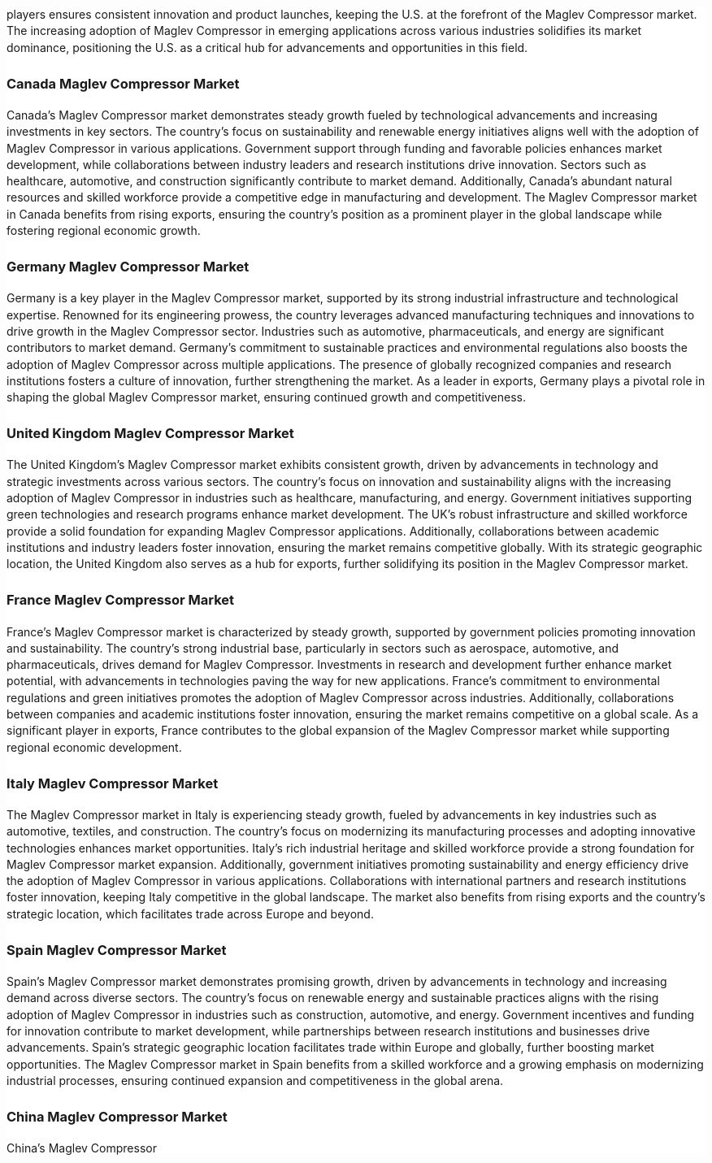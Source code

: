 players ensures consistent innovation and product launches, keeping the U.S. at the forefront of the Maglev Compressor market. The increasing adoption of Maglev Compressor in emerging applications across various industries solidifies its market dominance, positioning the U.S. as a critical hub for advancements and opportunities in this field.</p><h3>Canada Maglev Compressor Market</h3><p>Canada&rsquo;s Maglev Compressor market demonstrates steady growth fueled by technological advancements and increasing investments in key sectors. The country&rsquo;s focus on sustainability and renewable energy initiatives aligns well with the adoption of Maglev Compressor in various applications. Government support through funding and favorable policies enhances market development, while collaborations between industry leaders and research institutions drive innovation. Sectors such as healthcare, automotive, and construction significantly contribute to market demand. Additionally, Canada&rsquo;s abundant natural resources and skilled workforce provide a competitive edge in manufacturing and development. The Maglev Compressor market in Canada benefits from rising exports, ensuring the country&rsquo;s position as a prominent player in the global landscape while fostering regional economic growth.</p><h3>Germany Maglev Compressor Market</h3><p>Germany is a key player in the Maglev Compressor market, supported by its strong industrial infrastructure and technological expertise. Renowned for its engineering prowess, the country leverages advanced manufacturing techniques and innovations to drive growth in the Maglev Compressor sector. Industries such as automotive, pharmaceuticals, and energy are significant contributors to market demand. Germany&rsquo;s commitment to sustainable practices and environmental regulations also boosts the adoption of Maglev Compressor across multiple applications. The presence of globally recognized companies and research institutions fosters a culture of innovation, further strengthening the market. As a leader in exports, Germany plays a pivotal role in shaping the global Maglev Compressor market, ensuring continued growth and competitiveness.</p><h3>United Kingdom Maglev Compressor Market</h3><p>The United Kingdom&rsquo;s Maglev Compressor market exhibits consistent growth, driven by advancements in technology and strategic investments across various sectors. The country&rsquo;s focus on innovation and sustainability aligns with the increasing adoption of Maglev Compressor in industries such as healthcare, manufacturing, and energy. Government initiatives supporting green technologies and research programs enhance market development. The UK&rsquo;s robust infrastructure and skilled workforce provide a solid foundation for expanding Maglev Compressor applications. Additionally, collaborations between academic institutions and industry leaders foster innovation, ensuring the market remains competitive globally. With its strategic geographic location, the United Kingdom also serves as a hub for exports, further solidifying its position in the Maglev Compressor market.</p><h3>France Maglev Compressor Market</h3><p>France&rsquo;s Maglev Compressor market is characterized by steady growth, supported by government policies promoting innovation and sustainability. The country&rsquo;s strong industrial base, particularly in sectors such as aerospace, automotive, and pharmaceuticals, drives demand for Maglev Compressor. Investments in research and development further enhance market potential, with advancements in technologies paving the way for new applications. France&rsquo;s commitment to environmental regulations and green initiatives promotes the adoption of Maglev Compressor across industries. Additionally, collaborations between companies and academic institutions foster innovation, ensuring the market remains competitive on a global scale. As a significant player in exports, France contributes to the global expansion of the Maglev Compressor market while supporting regional economic development.</p><h3>Italy Maglev Compressor Market</h3><p>The Maglev Compressor market in Italy is experiencing steady growth, fueled by advancements in key industries such as automotive, textiles, and construction. The country&rsquo;s focus on modernizing its manufacturing processes and adopting innovative technologies enhances market opportunities. Italy&rsquo;s rich industrial heritage and skilled workforce provide a strong foundation for Maglev Compressor market expansion. Additionally, government initiatives promoting sustainability and energy efficiency drive the adoption of Maglev Compressor in various applications. Collaborations with international partners and research institutions foster innovation, keeping Italy competitive in the global landscape. The market also benefits from rising exports and the country&rsquo;s strategic location, which facilitates trade across Europe and beyond.</p><h3>Spain Maglev Compressor Market</h3><p>Spain&rsquo;s Maglev Compressor market demonstrates promising growth, driven by advancements in technology and increasing demand across diverse sectors. The country&rsquo;s focus on renewable energy and sustainable practices aligns with the rising adoption of Maglev Compressor in industries such as construction, automotive, and energy. Government incentives and funding for innovation contribute to market development, while partnerships between research institutions and businesses drive advancements. Spain&rsquo;s strategic geographic location facilitates trade within Europe and globally, further boosting market opportunities. The Maglev Compressor market in Spain benefits from a skilled workforce and a growing emphasis on modernizing industrial processes, ensuring continued expansion and competitiveness in the global arena.</p><h3>China Maglev Compressor Market</h3><p>China&rsquo;s Maglev Compressor